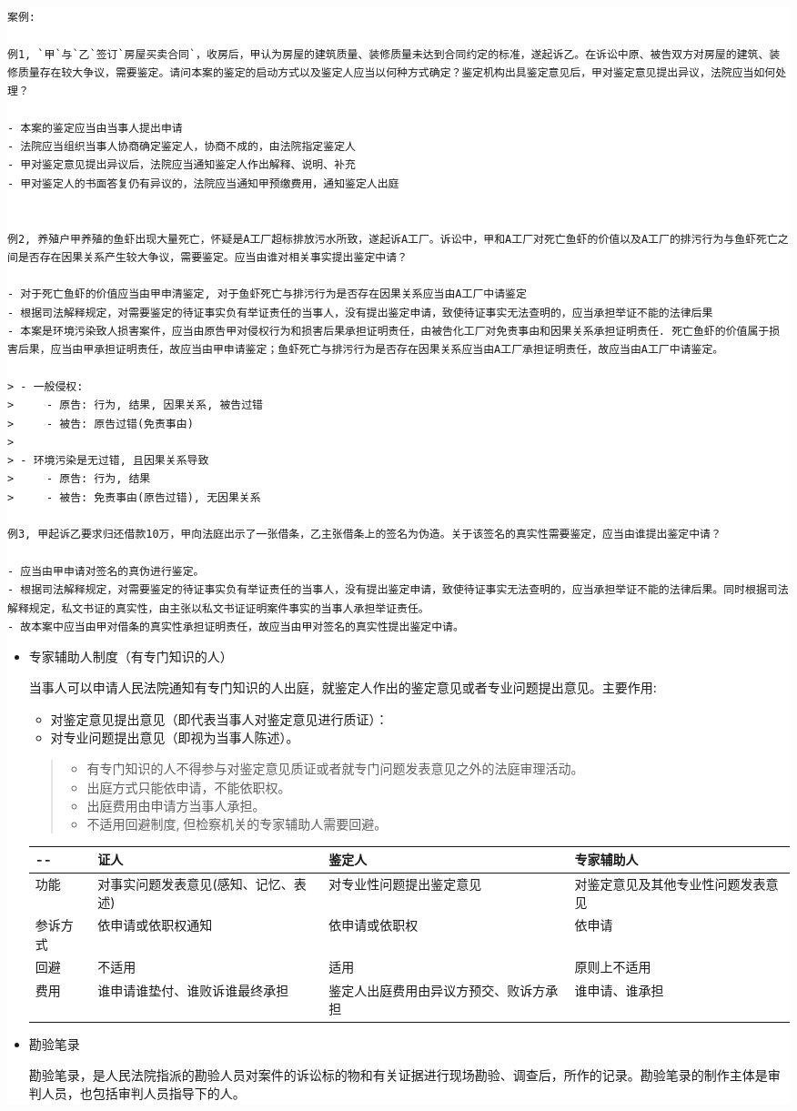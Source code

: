 
    案例:

    例1, `甲`与`乙`签订`房屋买卖合同`，收房后，甲认为房屋的建筑质量、装修质量未达到合同约定的标准，遂起诉乙。在诉讼中原、被告双方对房屋的建筑、装修质量存在较大争议，需要鉴定。请问本案的鉴定的启动方式以及鉴定人应当以何种方式确定？鉴定机构出具鉴定意见后，甲对鉴定意见提出异议，法院应当如何处理？

    - 本案的鉴定应当由当事人提出申请
    - 法院应当组织当事人协商确定鉴定人，协商不成的，由法院指定鉴定人
    - 甲对鉴定意见提出异议后，法院应当通知鉴定人作出解释、说明、补充
    - 甲对鉴定人的书面答复仍有异议的，法院应当通知甲预缴费用，通知鉴定人出庭


    例2, 养殖户甲养殖的鱼虾出现大量死亡，怀疑是A工厂超标排放污水所致，遂起诉A工厂。诉讼中，甲和A工厂对死亡鱼虾的价值以及A工厂的排污行为与鱼虾死亡之间是否存在因果关系产生较大争议，需要鉴定。应当由谁对相关事实提出鉴定中请？

    - 对于死亡鱼虾的价值应当由甲申清鉴定, 对于鱼虾死亡与排污行为是否存在因果关系应当由A工厂中请鉴定
    - 根据司法解释规定，对需要鉴定的待证事实负有举证责任的当事人，没有提出鉴定申请，致使待证事实无法查明的，应当承担举证不能的法律后果
    - 本案是环境污染致人损害案件，应当由原告甲对侵权行为和损害后果承担证明责任，由被告化工厂对免责事由和因果关系承担证明责任. 死亡鱼虾的价值属于损害后果，应当由甲承担证明责任，故应当由甲申请鉴定；鱼虾死亡与排污行为是否存在因果关系应当由A工厂承担证明责任，故应当由A工厂中请鉴定。

    > - 一般侵权: 
    >     - 原告: 行为, 结果, 因果关系, 被告过错
    >     - 被告: 原告过错(免责事由)
    > 
    > - 环境污染是无过错, 且因果关系导致
    >     - 原告: 行为, 结果
    >     - 被告: 免责事由(原告过错), 无因果关系

    例3, 甲起诉乙要求归还借款10万，甲向法庭出示了一张借条，乙主张借条上的签名为伪造。关于该签名的真实性需要鉴定，应当由谁提出鉴定中请？

    - 应当由甲申请对签名的真伪进行鉴定。
    - 根据司法解释规定，对需要鉴定的待证事实负有举证责任的当事人，没有提出鉴定申请，致使待证事实无法查明的，应当承担举证不能的法律后果。同时根据司法解释规定，私文书证的真实性，由主张以私文书证证明案件事实的当事人承担举证责任。
    - 故本案中应当由甲对借条的真实性承担证明责任，故应当由甲对签名的真实性提出鉴定中请。

- 专家辅助人制度（有专门知识的人）

    当事人可以申请人民法院通知有专门知识的人出庭，就鉴定人作出的鉴定意见或者专业问题提出意见。主要作用:

    - 对鉴定意见提出意见（即代表当事人对鉴定意见进行质证）：
    - 对专业问题提出意见（即视为当事人陈述）。

    > - 有专门知识的人不得参与对鉴定意见质证或者就专门问题发表意见之外的法庭审理活动。
    > - 出庭方式只能依申请，不能依职权。
    > - 出庭费用由申请方当事人承担。
    > - 不适用回避制度, 但检察机关的专家辅助人需要回避。


    --|证人|鉴定人|专家辅助人
    --|--|--|--
    功能|对事实问题发表意见(感知、记忆、表述)|对专业性问题提出鉴定意见|对鉴定意见及其他专业性问题发表意见
    参诉方式|依申请或依职权通知|依申请或依职权|依申请
    回避|不适用|适用|原则上不适用
    费用|谁申请谁垫付、谁败诉谁最终承担|鉴定人出庭费用由异议方预交、败诉方承担|谁申请、谁承担


- 勘验笔录

    勘验笔录，是人民法院指派的勘验人员对案件的诉讼标的物和有关证据进行现场勘验、调查后，所作的记录。勘验笔录的制作主体是审判人员，也包括审判人员指导下的人。
    